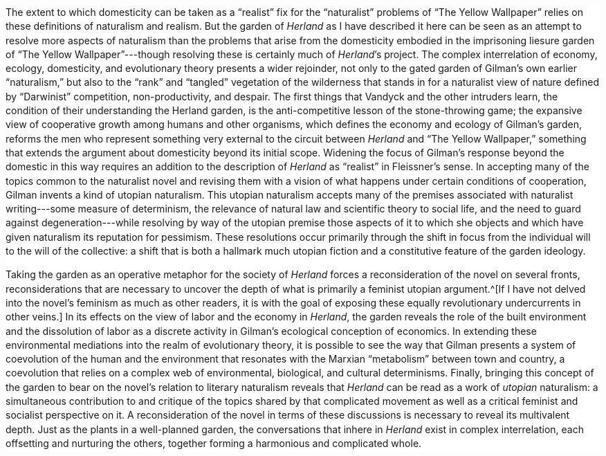 The extent to which domesticity can be taken as a “realist” fix for the “naturalist” problems of “The Yellow Wallpaper” relies on these definitions of naturalism and realism. But the garden of *Herland* as I have described it here can be seen as an attempt to resolve more aspects of naturalism than the problems that arise from the domesticity embodied in the imprisoning liesure garden of “The Yellow Wallpaper”---though resolving these is certainly much of *Herland*’s project. The complex interrelation of economy, ecology, domesticity, and evolutionary theory presents a wider rejoinder, not only to the gated garden of Gilman’s own earlier “naturalism,” but also to the “rank” and “tangled” vegetation of the wilderness that stands in for a naturalist view of nature defined by “Darwinist” competition, non-productivity, and despair. The first things that Vandyck and the other intruders learn, the condition of their understanding the Herland garden, is the anti-competitive lesson of the stone-throwing game; the expansive view of cooperative growth among humans and other organisms, which defines the economy and ecology of Gilman’s garden, reforms the men who represent something very external to the circuit between *Herland* and “The Yellow Wallpaper,” something that extends the argument about domesticity beyond its initial scope. Widening the focus of Gilman’s response beyond the domestic in this way requires an addition to the description of *Herland* as “realist” in Fleissner’s sense. In accepting many of the topics common to the naturalist novel and revising them with a vision of what happens under certain conditions of cooperation, Gilman invents a kind of utopian naturalism. This utopian naturalism accepts many of the premises associated with naturalist writing---some measure of determinism, the relevance of natural law and scientific theory to social life, and the need to guard against degeneration---while resolving by way of the utopian premise those aspects of it to which she objects and which have given naturalism its reputation for pessimism. These resolutions occur primarily through the shift in focus from the individual will to the will of the collective: a shift that is both a hallmark much utopian fiction and a constitutive feature of the garden ideology. 

Taking the garden as an operative metaphor for the society of *Herland* forces a reconsideration of the novel on several fronts, reconsiderations that are necessary to uncover the depth of what is primarily a feminist utopian argument.^[If I have not delved into the novel’s feminism as much as other readers, it is with the goal of exposing these equally revolutionary undercurrents in other veins.] In its effects on the view of labor and the economy in *Herland*, the garden reveals the role of the built environment and the dissolution of labor as a discrete activity in Gilman’s ecological conception of economics. In extending these environmental mediations into the realm of evolutionary theory, it is possible to see the way that Gilman presents a system of coevolution of the human and the environment that resonates with the Marxian “metabolism” between town and country, a coevolution that relies on a complex web of environmental, biological, and cultural determinisms. Finally, bringing this concept of the garden to bear on the novel’s relation to literary naturalism reveals that *Herland* can be read as a work of *utopian* naturalism: a simultaneous contribution to and critique of the topics shared by that complicated movement as well as a critical feminist and socialist perspective on it. A reconsideration of the novel in terms of these discussions is necessary to reveal its multivalent depth. Just as the plants in a well-planned garden, the conversations that inhere in *Herland* exist in complex interrelation, each offsetting and nurturing the others, together forming a harmonious and complicated whole.


 